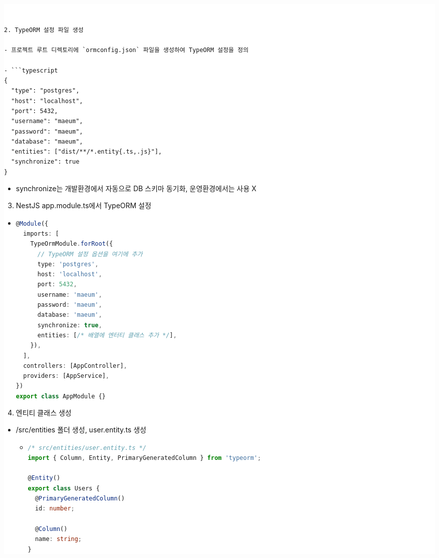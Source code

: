   ```


2. TypeORM 설정 파일 생성

- 프로젝트 루트 디렉토리에 `ormconfig.json` 파일을 생성하여 TypeORM 설정을 정의

- ```typescript
  {
    "type": "postgres",
    "host": "localhost",
    "port": 5432,
    "username": "maeum",
    "password": "maeum",
    "database": "maeum",
    "entities": ["dist/**/*.entity{.ts,.js}"],
    "synchronize": true
  }
  ```

  - synchronize는 개발환경에서 자동으로 DB 스키마 동기화, 운영환경에서는 사용 X



3. NestJS app.module.ts에서 TypeORM 설정

- ```typescript
  @Module({
    imports: [
      TypeOrmModule.forRoot({
        // TypeORM 설정 옵션을 여기에 추가
        type: 'postgres',
        host: 'localhost',
        port: 5432,
        username: 'maeum',
        password: 'maeum',
        database: 'maeum',
        synchronize: true,
        entities: [/* 배열에 엔터티 클래스 추가 */],
      }),
    ],
    controllers: [AppController],
    providers: [AppService],
  })
  export class AppModule {}
  ```



4. 엔티티 클래스 생성

- /src/entities 폴더 생성, user.entity.ts 생성

  - ```typescript
    /* src/entities/user.entity.ts */
    import { Column, Entity, PrimaryGeneratedColumn } from 'typeorm';
    
    @Entity()
    export class Users {
      @PrimaryGeneratedColumn()
      id: number;
    
      @Column()
      name: string;
    }
    ```
  ```